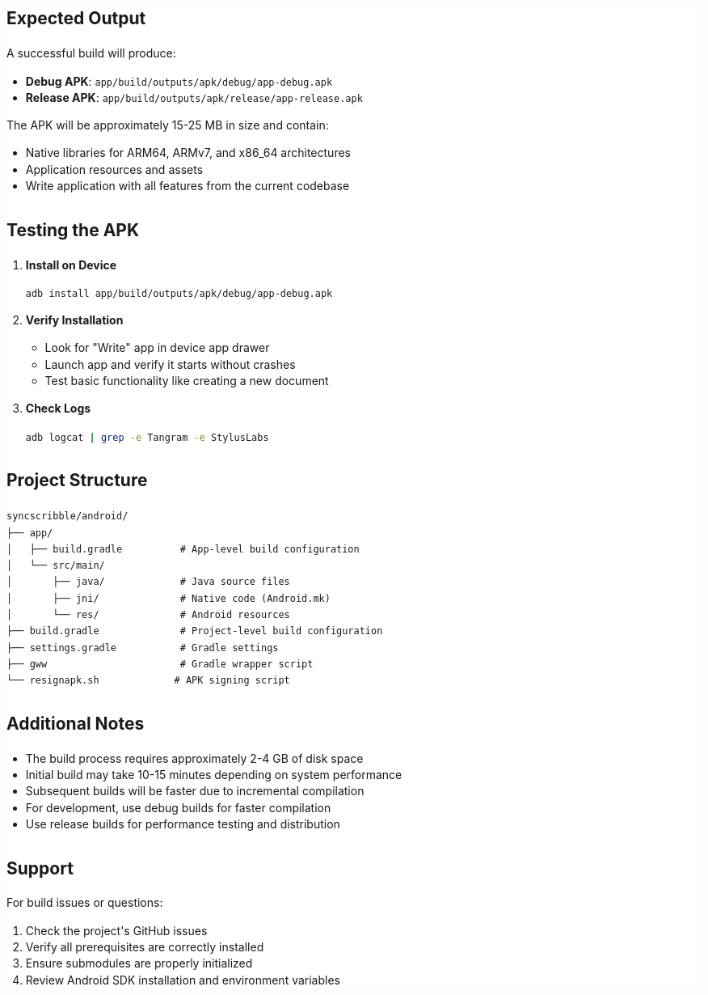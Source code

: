 ## Expected Output

A successful build will produce:
- **Debug APK**: `app/build/outputs/apk/debug/app-debug.apk`
- **Release APK**: `app/build/outputs/apk/release/app-release.apk`

The APK will be approximately 15-25 MB in size and contain:
- Native libraries for ARM64, ARMv7, and x86_64 architectures
- Application resources and assets
- Write application with all features from the current codebase

## Testing the APK

1. **Install on Device**
   ```bash
   adb install app/build/outputs/apk/debug/app-debug.apk
   ```

2. **Verify Installation**
   - Look for "Write" app in device app drawer
   - Launch app and verify it starts without crashes
   - Test basic functionality like creating a new document

3. **Check Logs**
   ```bash
   adb logcat | grep -e Tangram -e StylusLabs
   ```

## Project Structure

```
syncscribble/android/
├── app/
│   ├── build.gradle          # App-level build configuration
│   └── src/main/
│       ├── java/             # Java source files
│       ├── jni/              # Native code (Android.mk)
│       └── res/              # Android resources
├── build.gradle              # Project-level build configuration
├── settings.gradle           # Gradle settings
├── gww                       # Gradle wrapper script
└── resignapk.sh             # APK signing script
```

## Additional Notes

- The build process requires approximately 2-4 GB of disk space
- Initial build may take 10-15 minutes depending on system performance
- Subsequent builds will be faster due to incremental compilation
- For development, use debug builds for faster compilation
- Use release builds for performance testing and distribution

## Support

For build issues or questions:
1. Check the project's GitHub issues
2. Verify all prerequisites are correctly installed
3. Ensure submodules are properly initialized
4. Review Android SDK installation and environment variables